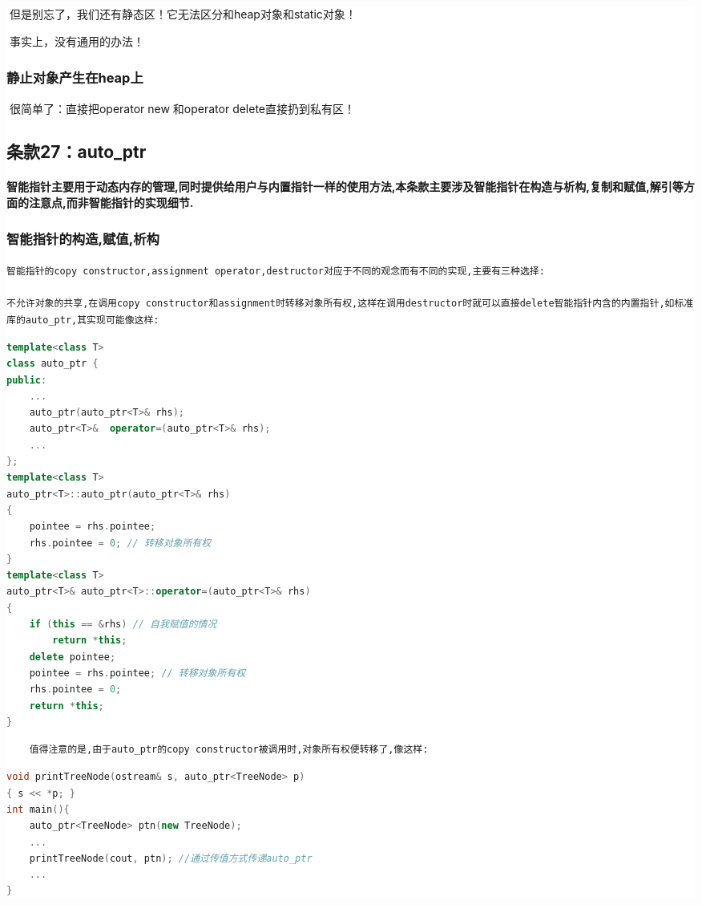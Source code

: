 ​		但是别忘了，我们还有静态区！它无法区分和heap对象和static对象！

​		事实上，没有通用的办法！

### 静止对象产生在heap上

​		很简单了：直接把operator new 和operator delete直接扔到私有区！

## 条款27：auto_ptr

​		**智能指针主要用于动态内存的管理,同时提供给用户与内置指针一样的使用方法,本条款主要涉及智能指针在构造与析构,复制和赋值,解引等方面的注意点,而非智能指针的实现细节.**

### 		 智能指针的构造,赋值,析构

  	智能指针的copy constructor,assignment operator,destructor对应于不同的观念而有不同的实现,主要有三种选择:
  	
  	不允许对象的共享,在调用copy constructor和assignment时转移对象所有权,这样在调用destructor时就可以直接delete智能指针内含的内置指针,如标准库的auto_ptr,其实现可能像这样:

```C++
template<class T>
class auto_ptr {
public:
    ...
    auto_ptr(auto_ptr<T>& rhs); 
    auto_ptr<T>&  operator=(auto_ptr<T>& rhs); 
    ...
};
template<class T>
auto_ptr<T>::auto_ptr(auto_ptr<T>& rhs)
{
    pointee = rhs.pointee; 
    rhs.pointee = 0; // 转移对象所有权
} 
template<class T>
auto_ptr<T>& auto_ptr<T>::operator=(auto_ptr<T>& rhs)
{
    if (this == &rhs) // 自我赋值的情况
        return *this; 
    delete pointee; 
    pointee = rhs.pointee; // 转移对象所有权
    rhs.pointee = 0; 
    return *this;
}
```

  		值得注意的是,由于auto_ptr的copy constructor被调用时,对象所有权便转移了,像这样:

```C++
void printTreeNode(ostream& s, auto_ptr<TreeNode> p)
{ s << *p; }
int main(){
    auto_ptr<TreeNode> ptn(new TreeNode);
    ...
    printTreeNode(cout, ptn); //通过传值方式传递auto_ptr
    ...
}
```
